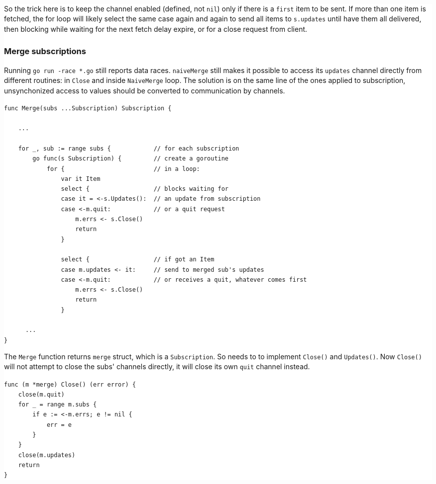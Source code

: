 So the trick here is to keep the channel enabled (defined, not `nil`) only if there is
a `first` item to be sent. If more than one item is fetched, the for loop will likely
select the same case again and again to send all items to `s.updates` until have them
all delivered, then blocking while waiting for the next fetch delay expire, or for a
close request from client.

### Merge subscriptions

Running `go run -race *.go` still reports data races. `naiveMerge` still makes it
possible to access its `updates` channel directly from different routines: in `Close`
and inside `NaiveMerge` loop. The solution is on the same line of the ones applied
to subscription, unsynchonized access to values should be converted to communication
by channels.

```
func Merge(subs ...Subscription) Subscription {

    ...

	for _, sub := range subs {            // for each subscription
		go func(s Subscription) {         // create a goroutine
			for {                         // in a loop:
                var it Item
                select {                  // blocks waiting for
                case it = <-s.Updates():  // an update from subscription
                case <-m.quit:            // or a quit request
                    m.errs <- s.Close()
                    return
                }

                select {                  // if got an Item
                case m.updates <- it:     // send to merged sub's updates
                case <-m.quit:            // or receives a quit, whatever comes first
                    m.errs <- s.Close()
                    return
                }

      ...
}
```

The `Merge` function returns `merge` struct, which is a `Subscription`. So needs to
to implement `Close()` and `Updates()`. Now `Close()` will not attempt to close the
subs' channels directly, it will close its own `quit` channel instead.

```
func (m *merge) Close() (err error) {
	close(m.quit)
	for _ = range m.subs {
		if e := <-m.errs; e != nil {
			err = e
		}
	}
	close(m.updates)
	return
}
```
